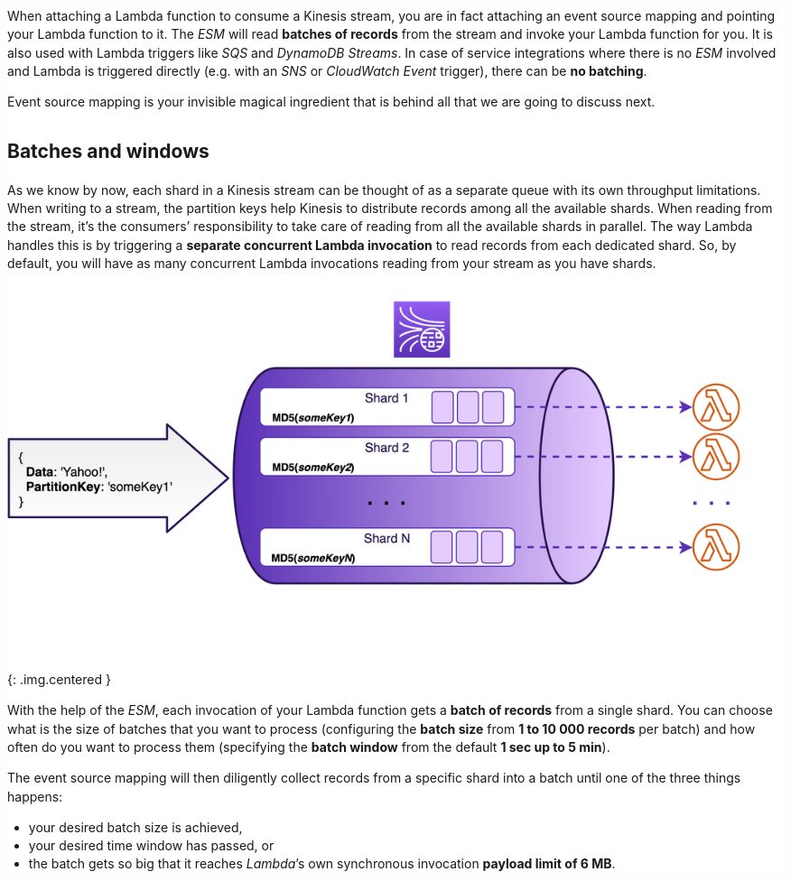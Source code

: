 
When attaching a Lambda function to consume a Kinesis stream, you are in fact attaching an event source mapping and pointing your Lambda function to it. The _ESM_ will read **batches of records** from the stream and invoke your Lambda function for you. It is also used with Lambda triggers like _SQS_ and _DynamoDB Streams_. In case of service integrations where there is no _ESM_ involved and Lambda is triggered directly (e.g. with an _SNS_ or _CloudWatch Event_ trigger), there can be **no batching**.

Event source mapping is your invisible magical ingredient that is behind all that we are going to discuss next.


## Batches and windows

As we know by now, each shard in a Kinesis stream can be thought of as a separate queue with its own throughput limitations. When writing to a stream, the partition keys help Kinesis to distribute records among all the available shards. When reading from the stream, it’s the consumers’ responsibility to take care of reading from all the available shards in parallel. The way Lambda handles this is by triggering a **separate concurrent Lambda invocation** to read records from each dedicated shard. So, by default, you will have as many concurrent Lambda invocations reading from your stream as you have shards.


![kinesis](/img/kinesis/kinesis.png){: .img.centered }


With the help of the _ESM_, each invocation of your Lambda function gets a **batch of records** from a single shard. You can choose what is the size of batches that you want to process (configuring the **batch size** from **1 to 10 000 records** per batch) and how often do you want to process them (specifying the **batch window** from the default **1 sec up to 5 min**).

The event source mapping will then diligently collect records from a specific shard into a batch until one of the three things happens:
- your desired batch size is achieved,
- your desired time window has passed, or
- the batch gets so big that it reaches _Lambda_’s own synchronous invocation **payload limit of 6 MB**.
